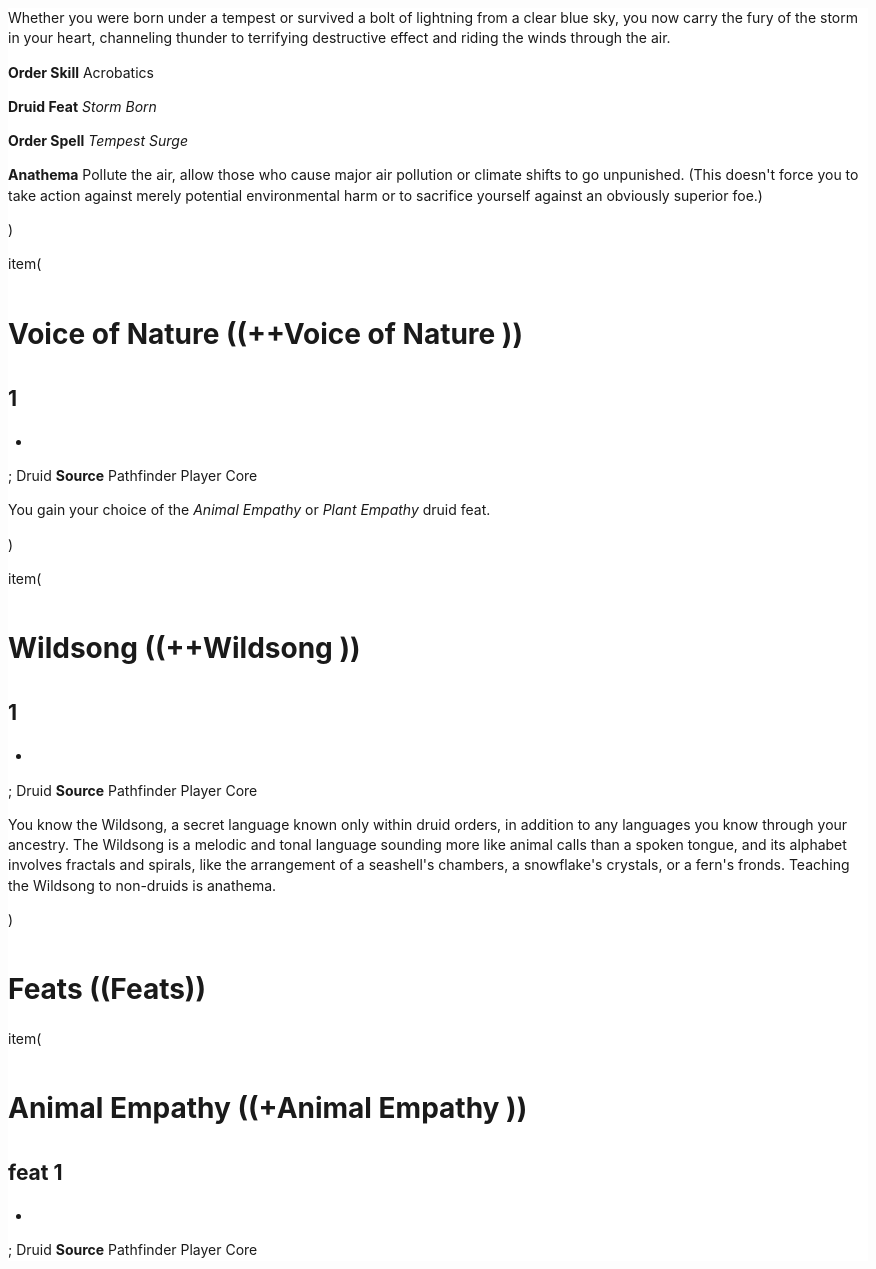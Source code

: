 Whether you were born under a tempest or survived a bolt of lightning from a clear blue sky, you now carry the fury of the storm in your heart, channeling thunder to terrifying destructive effect and riding the winds through the air.

**Order Skill** Acrobatics

**Druid Feat** *Storm Born*

**Order Spell** *Tempest Surge*

**Anathema** Pollute the air, allow those who cause major air pollution or climate shifts to go unpunished. (This doesn't force you to take action against merely potential environmental harm or to sacrifice yourself against an obviously superior foe.)


)
  

item(
# Voice of Nature ((++Voice of Nature ))
##  1
-
; Druid
**Source** Pathfinder Player Core

You gain your choice of the *Animal Empathy* or *Plant Empathy* druid feat.


)
  

item(
# Wildsong ((++Wildsong ))
##  1
-
; Druid
**Source** Pathfinder Player Core

You know the Wildsong, a secret language known only within druid orders, in addition to any languages you know through your ancestry. The Wildsong is a melodic and tonal language sounding more like animal calls than a spoken tongue, and its alphabet involves fractals and spirals, like the arrangement of a seashell's chambers, a snowflake's crystals, or a fern's fronds. Teaching the Wildsong to non-druids is anathema.


)
  


# Feats ((Feats))
item(
# Animal Empathy ((+Animal Empathy ))
## feat 1
-
; Druid
**Source** Pathfinder Player Core
